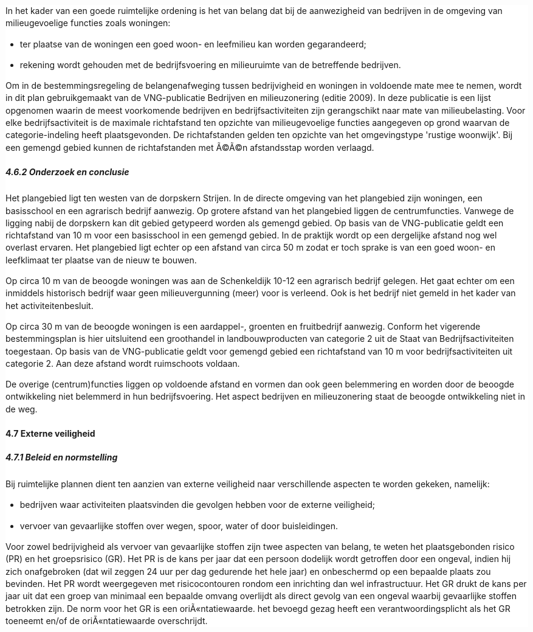 In het kader van een goede ruimtelijke ordening is het van belang dat bij de aanwezigheid van bedrijven in de omgeving van milieugevoelige functies zoals woningen:

* ter plaatse van de woningen een goed woon\- en leefmilieu kan worden gegarandeerd;

* rekening wordt gehouden met de bedrijfsvoering en milieuruimte van de betreffende bedrijven.

Om in de bestemmingsregeling de belangenafweging tussen bedrijvigheid en woningen in voldoende mate mee te nemen, wordt in dit plan gebruikgemaakt van de VNG\-publicatie Bedrijven en milieuzonering (editie 2009\). In deze publicatie is een lijst opgenomen waarin de meest voorkomende bedrijven en bedrijfsactiviteiten zijn gerangschikt naar mate van milieubelasting. Voor elke bedrijfsactiviteit is de maximale richtafstand ten opzichte van milieugevoelige functies aangegeven op grond waarvan de categorie\-indeling heeft plaatsgevonden. De richtafstanden gelden ten opzichte van het omgevingstype 'rustige woonwijk'. Bij een gemengd gebied kunnen de richtafstanden met Ã©Ã©n afstandsstap worden verlaagd.

##### 4\.6\.2 Onderzoek en conclusie

Het plangebied ligt ten westen van de dorpskern Strijen. In de directe omgeving van het plangebied zijn woningen, een basisschool en een agrarisch bedrijf aanwezig. Op grotere afstand van het plangebied liggen de centrumfuncties. Vanwege de ligging nabij de dorpskern kan dit gebied getypeerd worden als gemengd gebied. Op basis van de VNG\-publicatie geldt een richtafstand van 10 m voor een basisschool in een gemengd gebied. In de praktijk wordt op een dergelijke afstand nog wel overlast ervaren. Het plangebied ligt echter op een afstand van circa 50 m zodat er toch sprake is van een goed woon\- en leefklimaat ter plaatse van de nieuw te bouwen.

Op circa 10 m van de beoogde woningen was aan de Schenkeldijk 10\-12 een agrarisch bedrijf gelegen. Het gaat echter om een inmiddels historisch bedrijf waar geen milieuvergunning (meer) voor is verleend. Ook is het bedrijf niet gemeld in het kader van het activiteitenbesluit.

Op circa 30 m van de beoogde woningen is een aardappel\-, groenten en fruitbedrijf aanwezig. Conform het vigerende bestemmingsplan is hier uitsluitend een groothandel in landbouwproducten van categorie 2 uit de Staat van Bedrijfsactiviteiten toegestaan. Op basis van de VNG\-publicatie geldt voor gemengd gebied een richtafstand van 10 m voor bedrijfsactiviteiten uit categorie 2\. Aan deze afstand wordt ruimschoots voldaan.

De overige (centrum)functies liggen op voldoende afstand en vormen dan ook geen belemmering en worden door de beoogde ontwikkeling niet belemmerd in hun bedrijfsvoering. Het aspect bedrijven en milieuzonering staat de beoogde ontwikkeling niet in de weg.

#### 4\.7 Externe veiligheid

##### 4\.7\.1 Beleid en normstelling

Bij ruimtelijke plannen dient ten aanzien van externe veiligheid naar verschillende aspecten te worden gekeken, namelijk:

* bedrijven waar activiteiten plaatsvinden die gevolgen hebben voor de externe veiligheid;

* vervoer van gevaarlijke stoffen over wegen, spoor, water of door buisleidingen.

Voor zowel bedrijvigheid als vervoer van gevaarlijke stoffen zijn twee aspecten van belang, te weten het plaatsgebonden risico (PR) en het groepsrisico (GR). Het PR is de kans per jaar dat een persoon dodelijk wordt getroffen door een ongeval, indien hij zich onafgebroken (dat wil zeggen 24 uur per dag gedurende het hele jaar) en onbeschermd op een bepaalde plaats zou bevinden. Het PR wordt weergegeven met risicocontouren rondom een inrichting dan wel infrastructuur. Het GR drukt de kans per jaar uit dat een groep van minimaal een bepaalde omvang overlijdt als direct gevolg van een ongeval waarbij gevaarlijke stoffen betrokken zijn. De norm voor het GR is een oriÃ«ntatiewaarde. het bevoegd gezag heeft een verantwoordingsplicht als het GR toeneemt en/of de oriÃ«ntatiewaarde overschrijdt.
